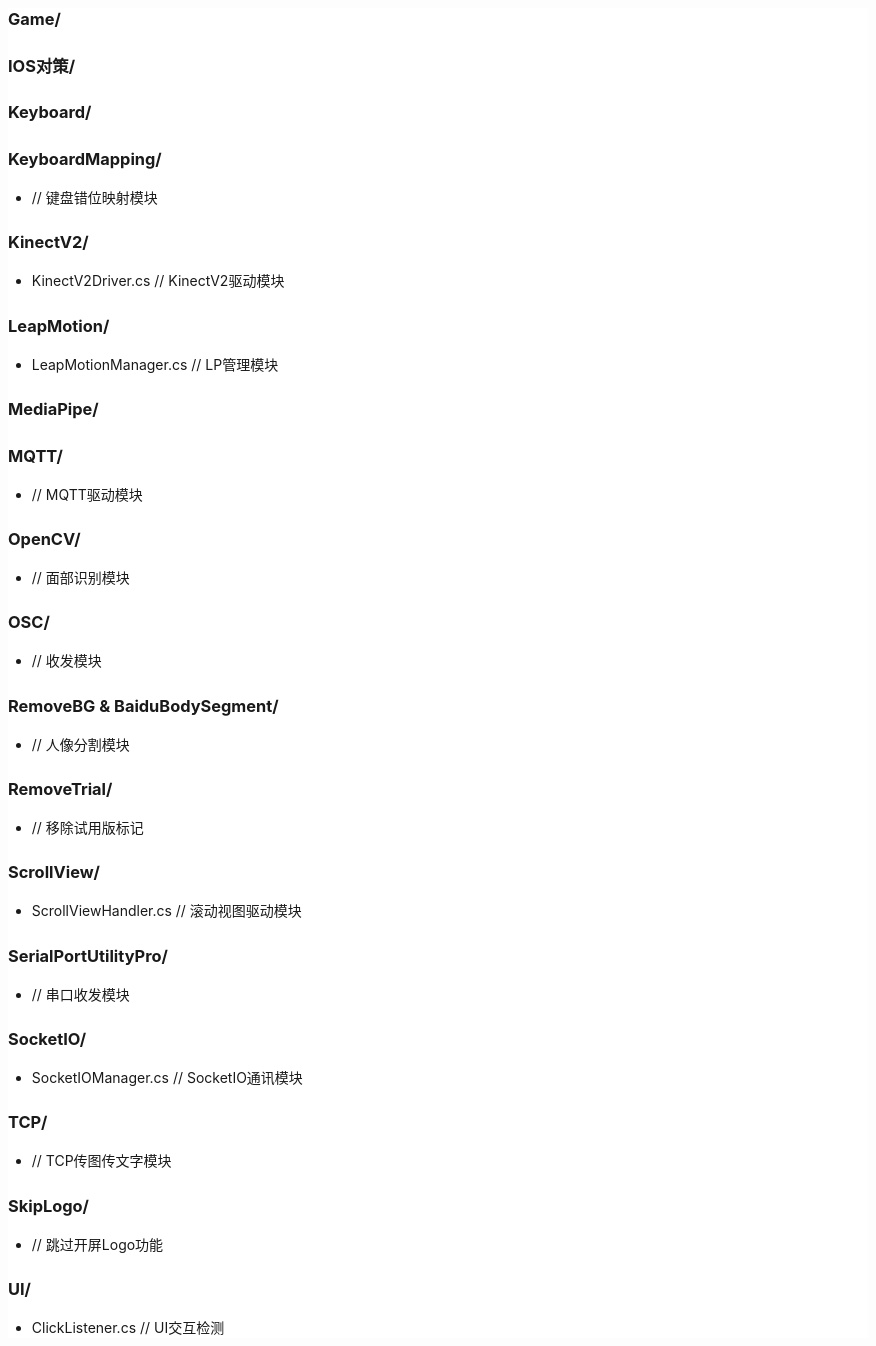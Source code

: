 ### Game/
### IOS对策/
### Keyboard/

### KeyboardMapping/
* // 键盘错位映射模块

### KinectV2/
* KinectV2Driver.cs // KinectV2驱动模块

### LeapMotion/
* LeapMotionManager.cs // LP管理模块

### MediaPipe/

### MQTT/
* // MQTT驱动模块

### OpenCV/
* // 面部识别模块

### OSC/
* // 收发模块

### RemoveBG & BaiduBodySegment/
* // 人像分割模块

### RemoveTrial/
* // 移除试用版标记

### ScrollView/
* ScrollViewHandler.cs // 滚动视图驱动模块

### SerialPortUtilityPro/
* // 串口收发模块

### SocketIO/
* SocketIOManager.cs // SocketIO通讯模块

### TCP/
* // TCP传图传文字模块

### SkipLogo/
* // 跳过开屏Logo功能

### UI/
* ClickListener.cs // UI交互检测

